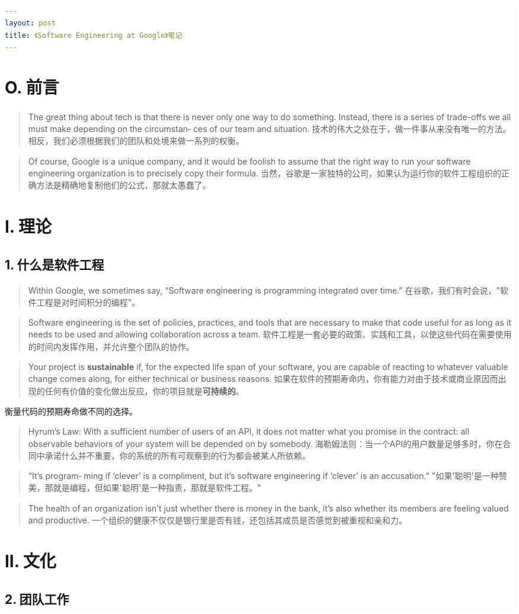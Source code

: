 ```yaml
---
layout: post
title: 《Software Engineering at Google》笔记
---
```


# O. 前言

> The great thing about tech is that there is never only one way to do something. Instead, there is a series of trade-offs we all must make depending on the circumstan‐ ces of our team and situation.
> 技术的伟大之处在于，做一件事从来没有唯一的方法。相反，我们必须根据我们的团队和处境来做一系列的权衡。

> Of course, Google is a unique company, and it would be foolish to assume that the right way to run your software engineering organization is to precisely copy their formula.
> 当然，谷歌是一家独特的公司，如果认为运行你的软件工程组织的正确方法是精确地复制他们的公式，那就太愚蠢了。


# I. 理论

## 1. 什么是软件工程

> Within Google, we sometimes say, “Software engineering is programming integrated over time.”
> 在谷歌，我们有时会说，"软件工程是对时间积分的编程"。

> Software engineering is the set of policies, practices, and tools that are necessary to make that code useful for as long as it needs to be used and allowing collaboration across a team.
> 软件工程是一套必要的政策、实践和工具，以使这些代码在需要使用的时间内发挥作用，并允许整个团队的协作。

> Your project is **sustainable** if, for the expected life span of your software, you are capable of reacting to whatever valuable change comes along, for either technical or business reasons.
> 如果在软件的预期寿命内，你有能力对由于技术或商业原因而出现的任何有价值的变化做出反应，你的项目就是**可持续的**。

衡量代码的预期寿命做不同的选择。

> Hyrum’s Law: With a sufficient number of users of an API, it does not matter what you promise in the contract: all observable behaviors of your system will be depended on by somebody.
> 海勒姆法则：当一个API的用户数量足够多时，你在合同中承诺什么并不重要，你的系统的所有可观察到的行为都会被某人所依赖。

> “It’s program‐ ming if ‘clever’ is a compliment, but it’s software engineering if ‘clever’ is an accusation.”
> "如果'聪明'是一种赞美，那就是编程，但如果'聪明'是一种指责，那就是软件工程。"

> The health of an organization isn’t just whether there is money in the bank, it’s also whether its members are feeling valued and productive.
> 一个组织的健康不仅仅是银行里是否有钱，还包括其成员是否感觉到被重视和亲和力。


# II. 文化

## 2. 团队工作
